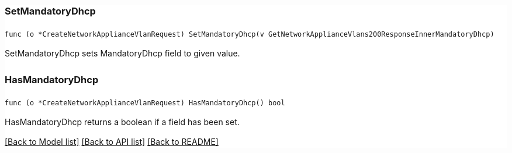 ### SetMandatoryDhcp

`func (o *CreateNetworkApplianceVlanRequest) SetMandatoryDhcp(v GetNetworkApplianceVlans200ResponseInnerMandatoryDhcp)`

SetMandatoryDhcp sets MandatoryDhcp field to given value.

### HasMandatoryDhcp

`func (o *CreateNetworkApplianceVlanRequest) HasMandatoryDhcp() bool`

HasMandatoryDhcp returns a boolean if a field has been set.


[[Back to Model list]](../README.md#documentation-for-models) [[Back to API list]](../README.md#documentation-for-api-endpoints) [[Back to README]](../README.md)


